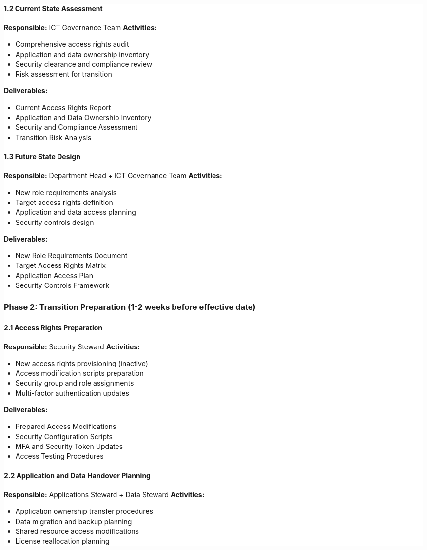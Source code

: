 #### 1.2 Current State Assessment
**Responsible:** ICT Governance Team
**Activities:**
- Comprehensive access rights audit
- Application and data ownership inventory
- Security clearance and compliance review
- Risk assessment for transition

**Deliverables:**
- Current Access Rights Report
- Application and Data Ownership Inventory
- Security and Compliance Assessment
- Transition Risk Analysis

#### 1.3 Future State Design
**Responsible:** Department Head + ICT Governance Team
**Activities:**
- New role requirements analysis
- Target access rights definition
- Application and data access planning
- Security controls design

**Deliverables:**
- New Role Requirements Document
- Target Access Rights Matrix
- Application Access Plan
- Security Controls Framework

### Phase 2: Transition Preparation (1-2 weeks before effective date)

#### 2.1 Access Rights Preparation
**Responsible:** Security Steward
**Activities:**
- New access rights provisioning (inactive)
- Access modification scripts preparation
- Security group and role assignments
- Multi-factor authentication updates

**Deliverables:**
- Prepared Access Modifications
- Security Configuration Scripts
- MFA and Security Token Updates
- Access Testing Procedures

#### 2.2 Application and Data Handover Planning
**Responsible:** Applications Steward + Data Steward
**Activities:**
- Application ownership transfer procedures
- Data migration and backup planning
- Shared resource access modifications
- License reallocation planning
